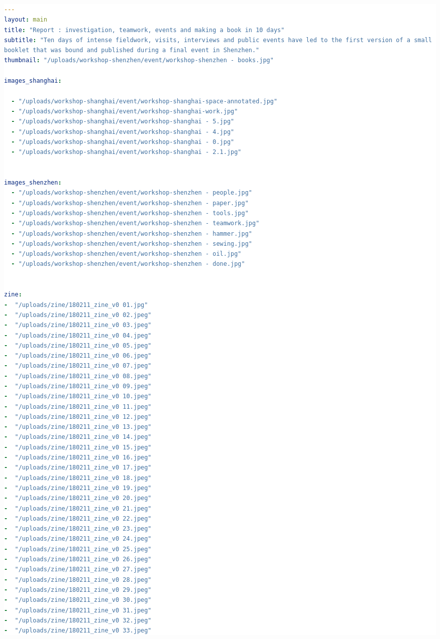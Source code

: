 ```yaml
---
layout: main
title: "Report : investigation, teamwork, events and making a book in 10 days"
subtitle: "Ten days of intense fieldwork, visits, interviews and public events have led to the first version of a small booklet that was bound and published during a final event in Shenzhen."
thumbnail: "/uploads/workshop-shenzhen/event/workshop-shenzhen - books.jpg"

images_shanghai:

  - "/uploads/workshop-shanghai/event/workshop-shanghai-space-annotated.jpg"
  - "/uploads/workshop-shanghai/event/workshop-shanghai-work.jpg"
  - "/uploads/workshop-shanghai/event/workshop-shanghai - 5.jpg"
  - "/uploads/workshop-shanghai/event/workshop-shanghai - 4.jpg"
  - "/uploads/workshop-shanghai/event/workshop-shanghai - 0.jpg"
  - "/uploads/workshop-shanghai/event/workshop-shanghai - 2.1.jpg"


images_shenzhen:
  - "/uploads/workshop-shenzhen/event/workshop-shenzhen - people.jpg"
  - "/uploads/workshop-shenzhen/event/workshop-shenzhen - paper.jpg"
  - "/uploads/workshop-shenzhen/event/workshop-shenzhen - tools.jpg"
  - "/uploads/workshop-shenzhen/event/workshop-shenzhen - teamwork.jpg"
  - "/uploads/workshop-shenzhen/event/workshop-shenzhen - hammer.jpg"
  - "/uploads/workshop-shenzhen/event/workshop-shenzhen - sewing.jpg"
  - "/uploads/workshop-shenzhen/event/workshop-shenzhen - oil.jpg"
  - "/uploads/workshop-shenzhen/event/workshop-shenzhen - done.jpg"


zine:
-  "/uploads/zine/180211_zine_v0 01.jpg"
-  "/uploads/zine/180211_zine_v0 02.jpeg"
-  "/uploads/zine/180211_zine_v0 03.jpeg"
-  "/uploads/zine/180211_zine_v0 04.jpeg"
-  "/uploads/zine/180211_zine_v0 05.jpeg"
-  "/uploads/zine/180211_zine_v0 06.jpeg"
-  "/uploads/zine/180211_zine_v0 07.jpeg"
-  "/uploads/zine/180211_zine_v0 08.jpeg"
-  "/uploads/zine/180211_zine_v0 09.jpeg"
-  "/uploads/zine/180211_zine_v0 10.jpeg"
-  "/uploads/zine/180211_zine_v0 11.jpeg"
-  "/uploads/zine/180211_zine_v0 12.jpeg"
-  "/uploads/zine/180211_zine_v0 13.jpeg"
-  "/uploads/zine/180211_zine_v0 14.jpeg"
-  "/uploads/zine/180211_zine_v0 15.jpeg"
-  "/uploads/zine/180211_zine_v0 16.jpeg"
-  "/uploads/zine/180211_zine_v0 17.jpeg"
-  "/uploads/zine/180211_zine_v0 18.jpeg"
-  "/uploads/zine/180211_zine_v0 19.jpeg"
-  "/uploads/zine/180211_zine_v0 20.jpeg"
-  "/uploads/zine/180211_zine_v0 21.jpeg"
-  "/uploads/zine/180211_zine_v0 22.jpeg"
-  "/uploads/zine/180211_zine_v0 23.jpeg"
-  "/uploads/zine/180211_zine_v0 24.jpeg"
-  "/uploads/zine/180211_zine_v0 25.jpeg"
-  "/uploads/zine/180211_zine_v0 26.jpeg"
-  "/uploads/zine/180211_zine_v0 27.jpeg"
-  "/uploads/zine/180211_zine_v0 28.jpeg"
-  "/uploads/zine/180211_zine_v0 29.jpeg"
-  "/uploads/zine/180211_zine_v0 30.jpeg"
-  "/uploads/zine/180211_zine_v0 31.jpeg"
-  "/uploads/zine/180211_zine_v0 32.jpeg"
-  "/uploads/zine/180211_zine_v0 33.jpeg"

```